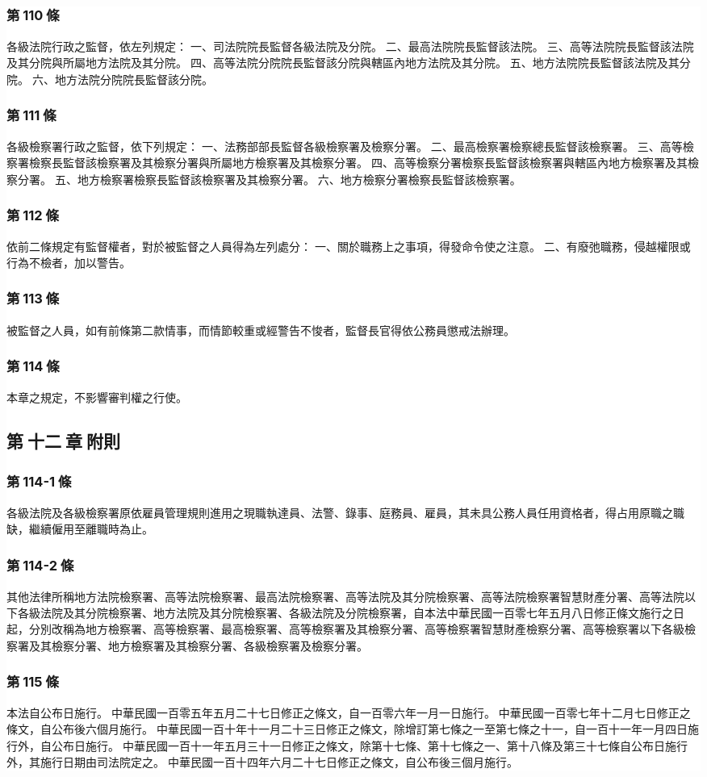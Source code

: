 ### 第 110 條

各級法院行政之監督，依左列規定：
一、司法院院長監督各級法院及分院。
二、最高法院院長監督該法院。
三、高等法院院長監督該法院及其分院與所屬地方法院及其分院。
四、高等法院分院院長監督該分院與轄區內地方法院及其分院。
五、地方法院院長監督該法院及其分院。
六、地方法院分院院長監督該分院。

### 第 111 條

各級檢察署行政之監督，依下列規定：
一、法務部部長監督各級檢察署及檢察分署。
二、最高檢察署檢察總長監督該檢察署。
三、高等檢察署檢察長監督該檢察署及其檢察分署與所屬地方檢察署及其檢察分署。
四、高等檢察分署檢察長監督該檢察署與轄區內地方檢察署及其檢察分署。
五、地方檢察署檢察長監督該檢察署及其檢察分署。
六、地方檢察分署檢察長監督該檢察署。

### 第 112 條

依前二條規定有監督權者，對於被監督之人員得為左列處分：
一、關於職務上之事項，得發命令使之注意。
二、有廢弛職務，侵越權限或行為不檢者，加以警告。

### 第 113 條

被監督之人員，如有前條第二款情事，而情節較重或經警告不悛者，監督長官得依公務員懲戒法辦理。

### 第 114 條

本章之規定，不影響審判權之行使。

##    第 十二 章 附則

### 第 114-1 條

各級法院及各級檢察署原依雇員管理規則進用之現職執達員、法警、錄事、庭務員、雇員，其未具公務人員任用資格者，得占用原職之職缺，繼續僱用至離職時為止。

### 第 114-2 條

其他法律所稱地方法院檢察署、高等法院檢察署、最高法院檢察署、高等法院及其分院檢察署、高等法院檢察署智慧財產分署、高等法院以下各級法院及其分院檢察署、地方法院及其分院檢察署、各級法院及分院檢察署，自本法中華民國一百零七年五月八日修正條文施行之日起，分別改稱為地方檢察署、高等檢察署、最高檢察署、高等檢察署及其檢察分署、高等檢察署智慧財產檢察分署、高等檢察署以下各級檢察署及其檢察分署、地方檢察署及其檢察分署、各級檢察署及檢察分署。

### 第 115 條

本法自公布日施行。
中華民國一百零五年五月二十七日修正之條文，自一百零六年一月一日施行。
中華民國一百零七年十二月七日修正之條文，自公布後六個月施行。
中華民國一百十年十一月二十三日修正之條文，除增訂第七條之一至第七條之十一，自一百十一年一月四日施行外，自公布日施行。
中華民國一百十一年五月三十一日修正之條文，除第十七條、第十七條之一、第十八條及第三十七條自公布日施行外，其施行日期由司法院定之。
中華民國一百十四年六月二十七日修正之條文，自公布後三個月施行。
